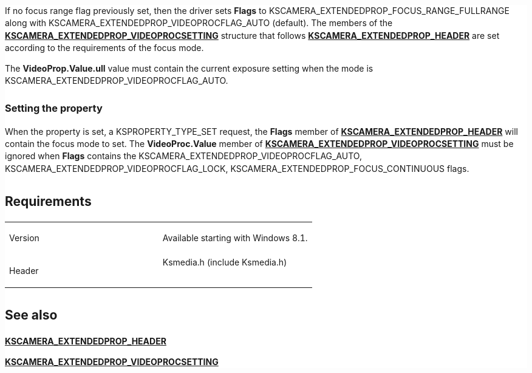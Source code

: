 
If no focus range flag previously set, then the driver sets **Flags** to KSCAMERA\_EXTENDEDPROP\_FOCUS\_RANGE\_FULLRANGE along with KSCAMERA\_EXTENDEDPROP\_VIDEOPROCFLAG\_AUTO (default). The members of the [**KSCAMERA\_EXTENDEDPROP\_VIDEOPROCSETTING**](https://docs.microsoft.com/windows-hardware/drivers/ddi/ksmedia/ns-ksmedia-tagkscamera_extendedprop_videoprocsetting) structure that follows [**KSCAMERA\_EXTENDEDPROP\_HEADER**](https://docs.microsoft.com/windows-hardware/drivers/ddi/ksmedia/ns-ksmedia-tagkscamera_extendedprop_header) are set according to the requirements of the focus mode.

The **VideoProp.Value.ull** value must contain the current exposure setting when the mode is KSCAMERA\_EXTENDEDPROP\_VIDEOPROCFLAG\_AUTO.

### Setting the property

When the property is set, a KSPROPERTY\_TYPE\_SET request, the **Flags** member of [**KSCAMERA\_EXTENDEDPROP\_HEADER**](https://docs.microsoft.com/windows-hardware/drivers/ddi/ksmedia/ns-ksmedia-tagkscamera_extendedprop_header) will contain the focus mode to set. The **VideoProc.Value** member of [**KSCAMERA\_EXTENDEDPROP\_VIDEOPROCSETTING**](https://docs.microsoft.com/windows-hardware/drivers/ddi/ksmedia/ns-ksmedia-tagkscamera_extendedprop_videoprocsetting) must be ignored when **Flags** contains the KSCAMERA\_EXTENDEDPROP\_VIDEOPROCFLAG\_AUTO, KSCAMERA\_EXTENDEDPROP\_VIDEOPROCFLAG\_LOCK, KSCAMERA\_EXTENDEDPROP\_FOCUS\_CONTINUOUS flags.

## Requirements

<table>
<colgroup>
<col width="50%" />
<col width="50%" />
</colgroup>
<tbody>
<tr class="odd">
<td><p>Version</p></td>
<td><p>Available starting with Windows 8.1.</p></td>
</tr>
<tr class="even">
<td><p>Header</p></td>
<td>Ksmedia.h (include Ksmedia.h)</td>
</tr>
</tbody>
</table>

## See also

[**KSCAMERA\_EXTENDEDPROP\_HEADER**](https://docs.microsoft.com/windows-hardware/drivers/ddi/ksmedia/ns-ksmedia-tagkscamera_extendedprop_header)

[**KSCAMERA\_EXTENDEDPROP\_VIDEOPROCSETTING**](https://docs.microsoft.com/windows-hardware/drivers/ddi/ksmedia/ns-ksmedia-tagkscamera_extendedprop_videoprocsetting)
